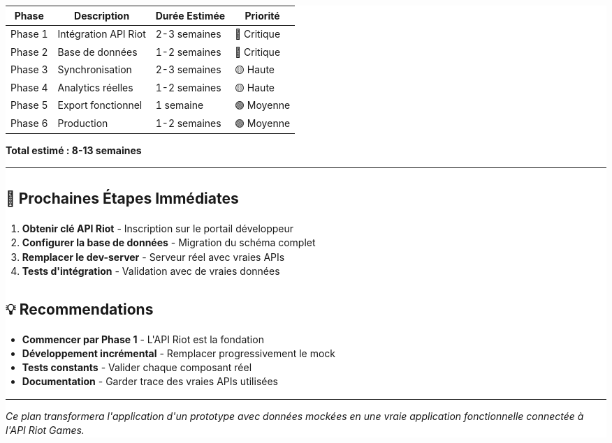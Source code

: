 | Phase   | Description          | Durée Estimée | Priorité    |
| ------- | -------------------- | ------------- | ----------- |
| Phase 1 | Intégration API Riot | 2-3 semaines  | 🔴 Critique |
| Phase 2 | Base de données      | 1-2 semaines  | 🔴 Critique |
| Phase 3 | Synchronisation      | 2-3 semaines  | 🟡 Haute    |
| Phase 4 | Analytics réelles    | 1-2 semaines  | 🟡 Haute    |
| Phase 5 | Export fonctionnel   | 1 semaine     | 🟢 Moyenne  |
| Phase 6 | Production           | 1-2 semaines  | 🟢 Moyenne  |

**Total estimé : 8-13 semaines**

---

## 🎯 **Prochaines Étapes Immédiates**

1. **Obtenir clé API Riot** - Inscription sur le portail développeur
2. **Configurer la base de données** - Migration du schéma complet
3. **Remplacer le dev-server** - Serveur réel avec vraies APIs
4. **Tests d'intégration** - Validation avec de vraies données

## 💡 **Recommendations**

- **Commencer par Phase 1** - L'API Riot est la fondation
- **Développement incrémental** - Remplacer progressivement le mock
- **Tests constants** - Valider chaque composant réel
- **Documentation** - Garder trace des vraies APIs utilisées

---

_Ce plan transformera l'application d'un prototype avec données mockées en une vraie application fonctionnelle connectée à l'API Riot Games._
